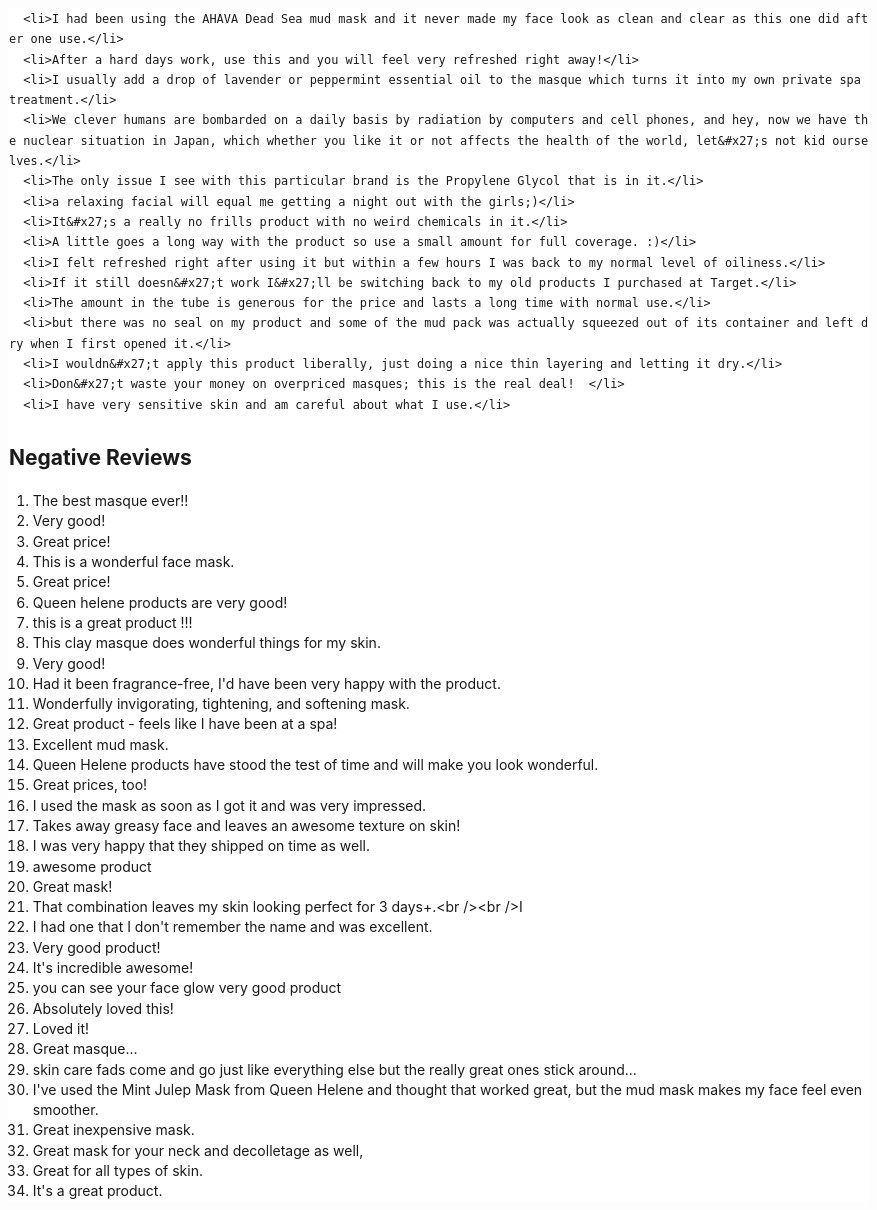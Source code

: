       <li>I had been using the AHAVA Dead Sea mud mask and it never made my face look as clean and clear as this one did after one use.</li>
      <li>After a hard days work, use this and you will feel very refreshed right away!</li>
      <li>I usually add a drop of lavender or peppermint essential oil to the masque which turns it into my own private spa treatment.</li>
      <li>We clever humans are bombarded on a daily basis by radiation by computers and cell phones, and hey, now we have the nuclear situation in Japan, which whether you like it or not affects the health of the world, let&#x27;s not kid ourselves.</li>
      <li>The only issue I see with this particular brand is the Propylene Glycol that is in it.</li>
      <li>a relaxing facial will equal me getting a night out with the girls;)</li>
      <li>It&#x27;s a really no frills product with no weird chemicals in it.</li>
      <li>A little goes a long way with the product so use a small amount for full coverage. :)</li>
      <li>I felt refreshed right after using it but within a few hours I was back to my normal level of oiliness.</li>
      <li>If it still doesn&#x27;t work I&#x27;ll be switching back to my old products I purchased at Target.</li>
      <li>The amount in the tube is generous for the price and lasts a long time with normal use.</li>
      <li>but there was no seal on my product and some of the mud pack was actually squeezed out of its container and left dry when I first opened it.</li>
      <li>I wouldn&#x27;t apply this product liberally, just doing a nice thin layering and letting it dry.</li>
      <li>Don&#x27;t waste your money on overpriced masques; this is the real deal!  </li>
      <li>I have very sensitive skin and am careful about what I use.</li>
</ol>


<h2>Negative Reviews</h2>
<ol>
<li> The best masque ever!!  </li>
<li> Very good!</li>
<li> Great price!</li>
<li> This is a wonderful face mask.</li>
<li> Great price!</li>
<li> Queen helene products are very good!</li>
<li> this  is a great product !!!</li>
<li> This clay masque does wonderful things for my skin.</li>
<li> Very good!</li>
<li> Had it been fragrance-free, I&#x27;d have been very happy with the product.</li>
<li> Wonderfully invigorating, tightening, and softening mask.  </li>
<li> Great product - feels like I have been at a spa!</li>
<li> Excellent mud mask.</li>
<li> Queen Helene products have stood the test of time and will make you look wonderful.  </li>
<li> Great prices, too!</li>
<li> I used the mask as soon as I got it and was very impressed.</li>
<li> Takes away greasy face and leaves an awesome texture on skin!</li>
<li> I was very happy that they shipped on time as well.  </li>
<li> awesome product  </li>
<li> Great mask!</li>
<li> That combination leaves my skin looking perfect for 3 days+.&lt;br /&gt;&lt;br /&gt;I</li>
<li> I had one that I don&#x27;t remember the name and was excellent.</li>
<li> Very good product!</li>
<li> It&#x27;s incredible awesome!</li>
<li> you can see your face glow very good product</li>
<li> Absolutely loved this!</li>
<li> Loved it!</li>
<li> Great masque...</li>
<li> skin care fads come and go just like everything else but the really great ones stick around...</li>
<li> I&#x27;ve used the Mint Julep Mask from Queen Helene and thought that worked great, but the mud mask makes my face feel even smoother.  </li>
<li> Great inexpensive mask.</li>
<li> Great mask for your neck and decolletage as well,</li>
<li> Great for all types of skin.  </li>
<li> It&#x27;s a great product.</li>